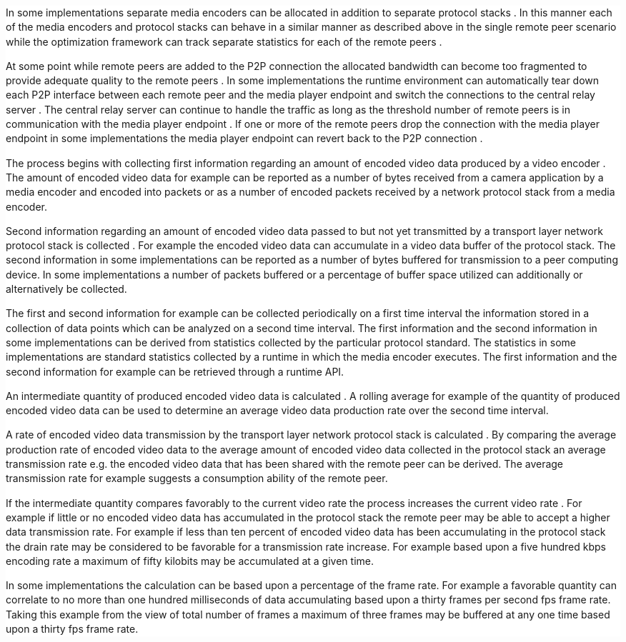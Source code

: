In some implementations separate media encoders can be allocated in addition to separate protocol stacks . In this manner each of the media encoders and protocol stacks can behave in a similar manner as described above in the single remote peer scenario while the optimization framework can track separate statistics for each of the remote peers .

At some point while remote peers are added to the P2P connection the allocated bandwidth can become too fragmented to provide adequate quality to the remote peers . In some implementations the runtime environment can automatically tear down each P2P interface between each remote peer and the media player endpoint and switch the connections to the central relay server . The central relay server can continue to handle the traffic as long as the threshold number of remote peers is in communication with the media player endpoint . If one or more of the remote peers drop the connection with the media player endpoint in some implementations the media player endpoint can revert back to the P2P connection .

The process begins with collecting first information regarding an amount of encoded video data produced by a video encoder . The amount of encoded video data for example can be reported as a number of bytes received from a camera application by a media encoder and encoded into packets or as a number of encoded packets received by a network protocol stack from a media encoder.

Second information regarding an amount of encoded video data passed to but not yet transmitted by a transport layer network protocol stack is collected . For example the encoded video data can accumulate in a video data buffer of the protocol stack. The second information in some implementations can be reported as a number of bytes buffered for transmission to a peer computing device. In some implementations a number of packets buffered or a percentage of buffer space utilized can additionally or alternatively be collected.

The first and second information for example can be collected periodically on a first time interval the information stored in a collection of data points which can be analyzed on a second time interval. The first information and the second information in some implementations can be derived from statistics collected by the particular protocol standard. The statistics in some implementations are standard statistics collected by a runtime in which the media encoder executes. The first information and the second information for example can be retrieved through a runtime API.

An intermediate quantity of produced encoded video data is calculated . A rolling average for example of the quantity of produced encoded video data can be used to determine an average video data production rate over the second time interval.

A rate of encoded video data transmission by the transport layer network protocol stack is calculated . By comparing the average production rate of encoded video data to the average amount of encoded video data collected in the protocol stack an average transmission rate e.g. the encoded video data that has been shared with the remote peer can be derived. The average transmission rate for example suggests a consumption ability of the remote peer.

If the intermediate quantity compares favorably to the current video rate the process increases the current video rate . For example if little or no encoded video data has accumulated in the protocol stack the remote peer may be able to accept a higher data transmission rate. For example if less than ten percent of encoded video data has been accumulating in the protocol stack the drain rate may be considered to be favorable for a transmission rate increase. For example based upon a five hundred kbps encoding rate a maximum of fifty kilobits may be accumulated at a given time.

In some implementations the calculation can be based upon a percentage of the frame rate. For example a favorable quantity can correlate to no more than one hundred milliseconds of data accumulating based upon a thirty frames per second fps frame rate. Taking this example from the view of total number of frames a maximum of three frames may be buffered at any one time based upon a thirty fps frame rate.
